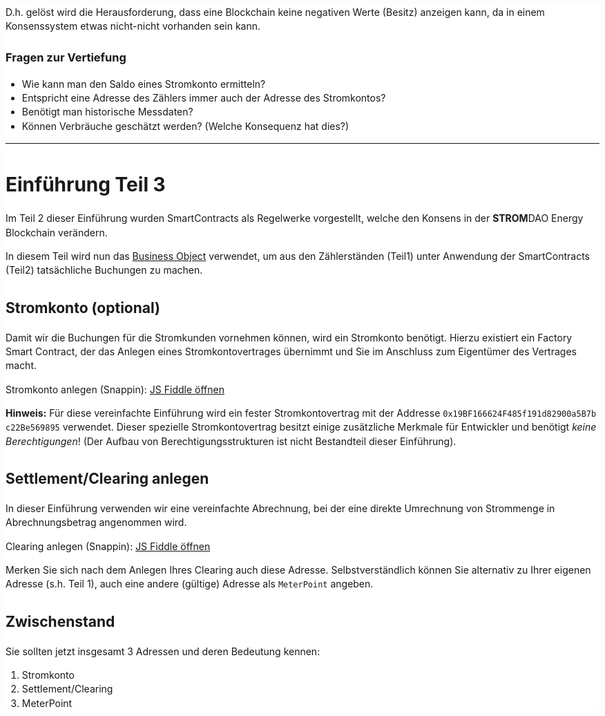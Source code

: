 D.h. gelöst wird die Herausforderung, dass eine Blockchain keine negativen Werte (Besitz) anzeigen kann, da in einem Konsenssystem etwas nicht-nicht vorhanden sein kann. 

### Fragen zur Vertiefung
- Wie kann man den Saldo eines Stromkonto ermitteln?
- Entspricht eine Adresse des Zählers immer auch der Adresse des Stromkontos? 
- Benötigt man historische Messdaten? 
- Können Verbräuche geschätzt werden? (Welche Konsequenz hat dies?)

***

# Einführung Teil 3

Im Teil 2 dieser Einführung wurden SmartContracts als Regelwerke vorgestellt, welche den Konsens in der  **STROM**DAO Energy Blockchain verändern. 

In diesem Teil wird nun das [Business Object](https://www.npmjs.com/package/stromdao-businessobject) verwendet, um aus den Zählerständen (Teil1) unter Anwendung der SmartContracts (Teil2) tatsächliche Buchungen zu machen.

## Stromkonto (optional)

Damit wir die Buchungen für die Stromkunden vornehmen können, wird ein Stromkonto benötigt. Hierzu existiert ein Factory Smart Contract, der das Anlegen eines Stromkontovertrages übernimmt und Sie im Anschluss zum Eigentümer des Vertrages macht.

Stromkonto anlegen (Snappin): [JS Fiddle öffnen](https://jsfiddle.net/zoernert/dhrf18um/5/?utm_source=website&utm_medium=embed&utm_campaign=dhrf18um)

**Hinweis:**
Für diese vereinfachte Einführung wird ein fester Stromkontovertrag mit der Addresse `0x19BF166624F485f191d82900a5B7bc22Be569895` verwendet. Dieser spezielle Stromkontovertrag besitzt einige zusätzliche Merkmale für Entwickler und benötigt _keine Berechtigungen_! (Der Aufbau von Berechtigungsstrukturen ist nicht Bestandteil dieser Einführung).


## Settlement/Clearing anlegen

In dieser Einführung verwenden wir eine vereinfachte Abrechnung, bei der eine direkte Umrechnung von Strommenge in Abrechnungsbetrag angenommen wird. 


Clearing anlegen (Snappin): [JS Fiddle öffnen](https://jsfiddle.net/smuemd/ma4kwx8e/)

Merken Sie sich nach dem Anlegen Ihres Clearing auch diese Adresse. Selbstverständlich können Sie alternativ zu Ihrer eigenen Adresse (s.h. Teil 1), auch eine andere (gültige) Adresse als `MeterPoint` angeben.


## Zwischenstand

Sie sollten jetzt insgesamt 3 Adressen und deren Bedeutung kennen:
1. Stromkonto
2. Settlement/Clearing
3. MeterPoint
